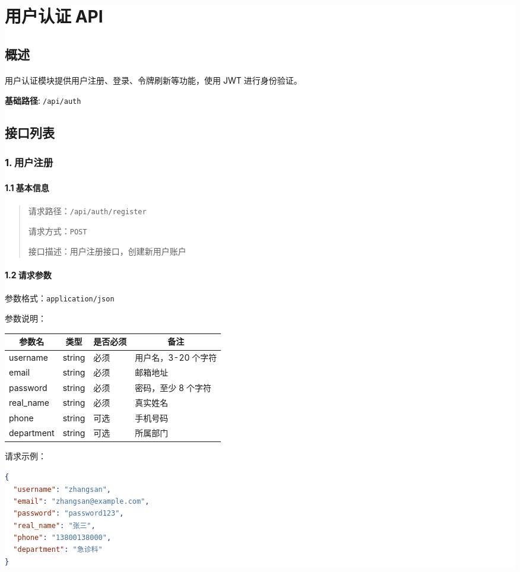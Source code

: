 # 用户认证 API

## 概述

用户认证模块提供用户注册、登录、令牌刷新等功能，使用 JWT 进行身份验证。

**基础路径**: `/api/auth`

## 接口列表

### 1. 用户注册

#### 1.1 基本信息

> 请求路径：`/api/auth/register`
>
> 请求方式：`POST`
>
> 接口描述：用户注册接口，创建新用户账户

#### 1.2 请求参数

参数格式：`application/json`

参数说明：

| 参数名     | 类型   | 是否必须 | 备注                |
| ---------- | ------ | -------- | ------------------- |
| username   | string | 必须     | 用户名，3-20 个字符 |
| email      | string | 必须     | 邮箱地址            |
| password   | string | 必须     | 密码，至少 8 个字符 |
| real_name  | string | 必须     | 真实姓名            |
| phone      | string | 可选     | 手机号码            |
| department | string | 可选     | 所属部门            |

请求示例：

```json
{
  "username": "zhangsan",
  "email": "zhangsan@example.com",
  "password": "password123",
  "real_name": "张三",
  "phone": "13800138000",
  "department": "急诊科"
}
```
